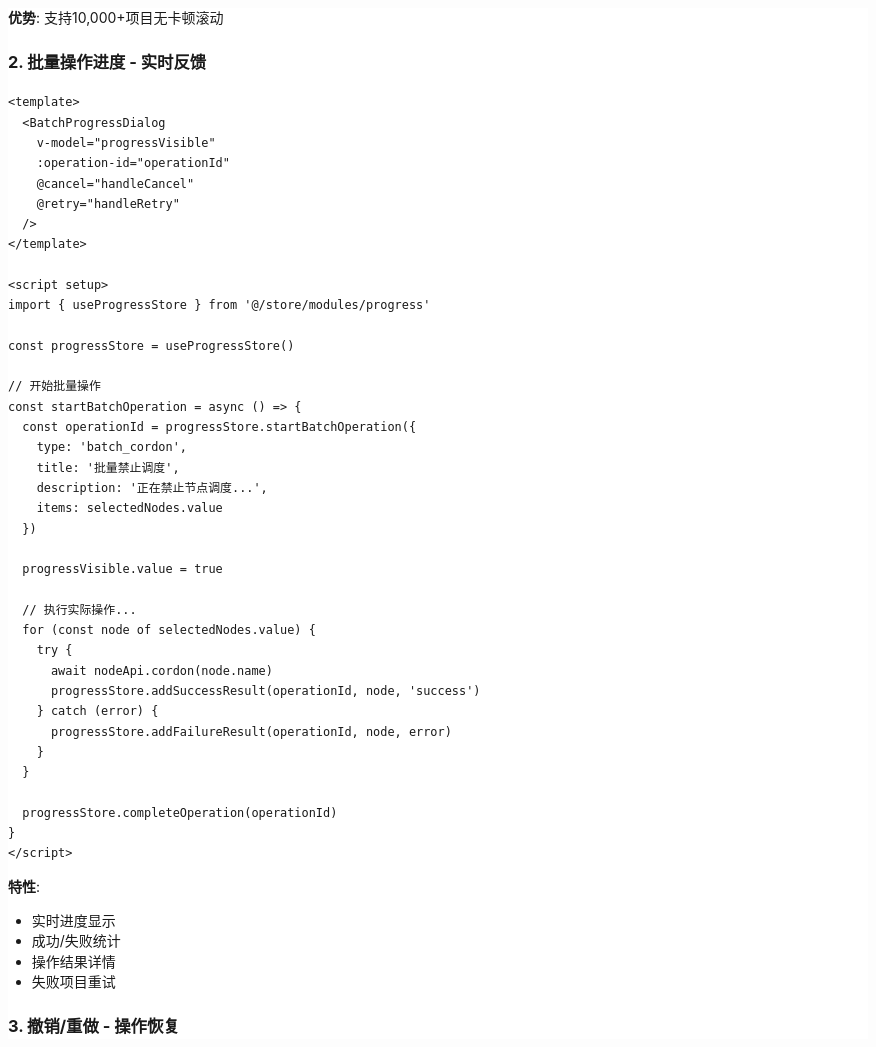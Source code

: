 **优势**: 支持10,000+项目无卡顿滚动

### 2. 批量操作进度 - 实时反馈

```vue
<template>
  <BatchProgressDialog
    v-model="progressVisible"
    :operation-id="operationId"
    @cancel="handleCancel"
    @retry="handleRetry"
  />
</template>

<script setup>
import { useProgressStore } from '@/store/modules/progress'

const progressStore = useProgressStore()

// 开始批量操作
const startBatchOperation = async () => {
  const operationId = progressStore.startBatchOperation({
    type: 'batch_cordon',
    title: '批量禁止调度',
    description: '正在禁止节点调度...',
    items: selectedNodes.value
  })
  
  progressVisible.value = true
  
  // 执行实际操作...
  for (const node of selectedNodes.value) {
    try {
      await nodeApi.cordon(node.name)
      progressStore.addSuccessResult(operationId, node, 'success')
    } catch (error) {
      progressStore.addFailureResult(operationId, node, error)
    }
  }
  
  progressStore.completeOperation(operationId)
}
</script>
```

**特性**:
- 实时进度显示
- 成功/失败统计  
- 操作结果详情
- 失败项目重试

### 3. 撤销/重做 - 操作恢复
